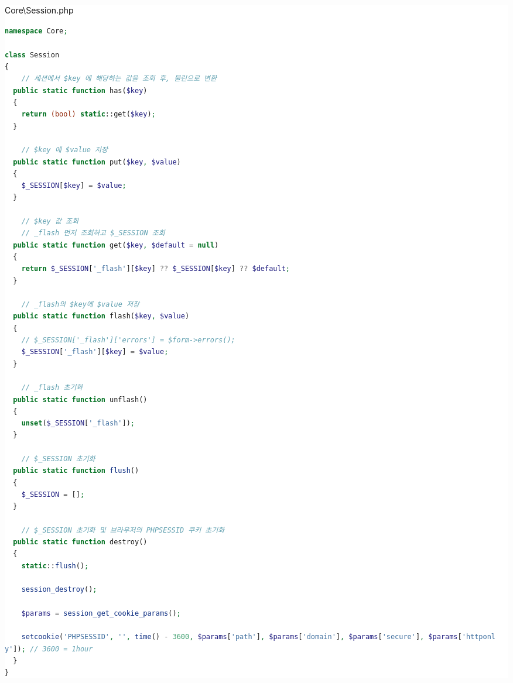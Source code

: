 Core\Session.php

```php
namespace Core;

class Session
{
	// 세션에서 $key 에 해당하는 값을 조회 후, 불린으로 변환
  public static function has($key)
  {
    return (bool) static::get($key);
  }

	// $key 에 $value 저장
  public static function put($key, $value)
  {
    $_SESSION[$key] = $value;
  }

	// $key 값 조회
	// _flash 먼저 조회하고 $_SESSION 조회
  public static function get($key, $default = null)
  {
    return $_SESSION['_flash'][$key] ?? $_SESSION[$key] ?? $default;
  }

	// _flash의 $key에 $value 저장
  public static function flash($key, $value)
  {
    // $_SESSION['_flash']['errors'] = $form->errors();
    $_SESSION['_flash'][$key] = $value;
  }

	// _flash 초기화
  public static function unflash()
  {
    unset($_SESSION['_flash']);
  }

	// $_SESSION 초기화
  public static function flush()
  {
    $_SESSION = [];
  }

	// $_SESSION 초기화 및 브라우저의 PHPSESSID 쿠키 초기화
  public static function destroy()
  {
    static::flush();

    session_destroy();

    $params = session_get_cookie_params();

    setcookie('PHPSESSID', '', time() - 3600, $params['path'], $params['domain'], $params['secure'], $params['httponly']); // 3600 = 1hour
  }
}
```
